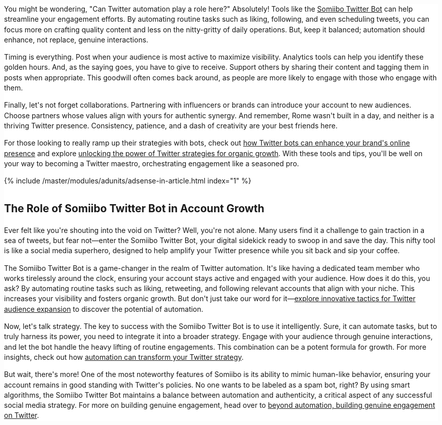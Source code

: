 You might be wondering, "Can Twitter automation play a role here?" Absolutely! Tools like the [Somiibo Twitter Bot](https://twitbooster.com/blog/can-somiibo-s-twitter-bot-transform-your-social-media-strategy) can help streamline your engagement efforts. By automating routine tasks such as liking, following, and even scheduling tweets, you can focus more on crafting quality content and less on the nitty-gritty of daily operations. But, keep it balanced; automation should enhance, not replace, genuine interactions.

Timing is everything. Post when your audience is most active to maximize visibility. Analytics tools can help you identify these golden hours. And, as the saying goes, you have to give to receive. Support others by sharing their content and tagging them in posts when appropriate. This goodwill often comes back around, as people are more likely to engage with those who engage with them.

Finally, let's not forget collaborations. Partnering with influencers or brands can introduce your account to new audiences. Choose partners whose values align with yours for authentic synergy. And remember, Rome wasn't built in a day, and neither is a thriving Twitter presence. Consistency, patience, and a dash of creativity are your best friends here.

For those looking to really ramp up their strategies with bots, check out [how Twitter bots can enhance your brand's online presence](https://twitbooster.com/blog/can-twitter-bots-enhance-your-brand-s-online-presence) and explore [unlocking the power of Twitter strategies for organic growth](https://twitbooster.com/blog/unlocking-the-power-of-twitter-strategies-for-organic-growth). With these tools and tips, you'll be well on your way to becoming a Twitter maestro, orchestrating engagement like a seasoned pro.

{% include /master/modules/adunits/adsense-in-article.html index="1" %}

## The Role of Somiibo Twitter Bot in Account Growth

Ever felt like you're shouting into the void on Twitter? Well, you're not alone. Many users find it a challenge to gain traction in a sea of tweets, but fear not—enter the Somiibo Twitter Bot, your digital sidekick ready to swoop in and save the day. This nifty tool is like a social media superhero, designed to help amplify your Twitter presence while you sit back and sip your coffee.

The Somiibo Twitter Bot is a game-changer in the realm of Twitter automation. It's like having a dedicated team member who works tirelessly around the clock, ensuring your account stays active and engaged with your audience. How does it do this, you ask? By automating routine tasks such as liking, retweeting, and following relevant accounts that align with your niche. This increases your visibility and fosters organic growth. But don't just take our word for it—[explore innovative tactics for Twitter audience expansion](https://twitbooster.com/blog/exploring-innovative-tactics-for-twitter-audience-expansion) to discover the potential of automation.

Now, let's talk strategy. The key to success with the Somiibo Twitter Bot is to use it intelligently. Sure, it can automate tasks, but to truly harness its power, you need to integrate it into a broader strategy. Engage with your audience through genuine interactions, and let the bot handle the heavy lifting of routine engagements. This combination can be a potent formula for growth. For more insights, check out how [automation can transform your Twitter strategy](https://twitbooster.com/blog/can-automation-transform-your-twitter-strategy).

But wait, there's more! One of the most noteworthy features of Somiibo is its ability to mimic human-like behavior, ensuring your account remains in good standing with Twitter's policies. No one wants to be labeled as a spam bot, right? By using smart algorithms, the Somiibo Twitter Bot maintains a balance between automation and authenticity, a critical aspect of any successful social media strategy. For more on building genuine engagement, head over to [beyond automation, building genuine engagement on Twitter](https://twitbooster.com/blog/beyond-automation-building-genuine-engagement-on-twitter).
